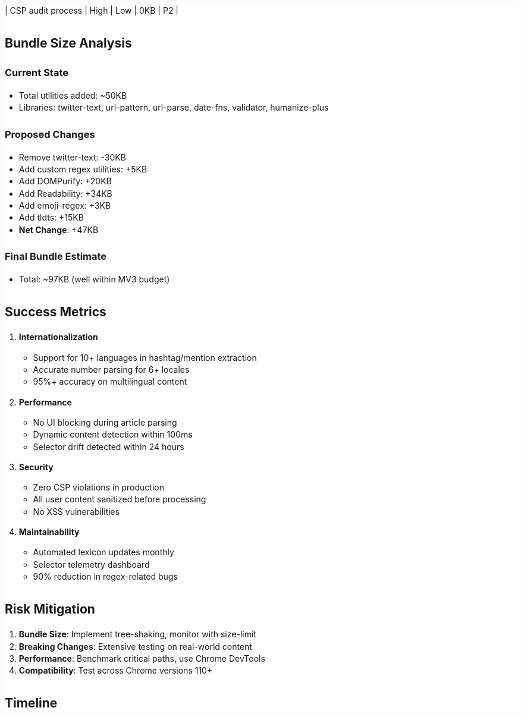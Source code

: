| CSP audit process | High | Low | 0KB | P2 |

## Bundle Size Analysis

### Current State
- Total utilities added: ~50KB
- Libraries: twitter-text, url-pattern, url-parse, date-fns, validator, humanize-plus

### Proposed Changes
- Remove twitter-text: -30KB
- Add custom regex utilities: +5KB
- Add DOMPurify: +20KB
- Add Readability: +34KB
- Add emoji-regex: +3KB
- Add tldts: +15KB
- **Net Change**: +47KB

### Final Bundle Estimate
- Total: ~97KB (well within MV3 budget)

## Success Metrics

1. **Internationalization**
   - Support for 10+ languages in hashtag/mention extraction
   - Accurate number parsing for 6+ locales
   - 95%+ accuracy on multilingual content

2. **Performance**
   - No UI blocking during article parsing
   - Dynamic content detection within 100ms
   - Selector drift detected within 24 hours

3. **Security**
   - Zero CSP violations in production
   - All user content sanitized before processing
   - No XSS vulnerabilities

4. **Maintainability**
   - Automated lexicon updates monthly
   - Selector telemetry dashboard
   - 90% reduction in regex-related bugs

## Risk Mitigation

1. **Bundle Size**: Implement tree-shaking, monitor with size-limit
2. **Breaking Changes**: Extensive testing on real-world content
3. **Performance**: Benchmark critical paths, use Chrome DevTools
4. **Compatibility**: Test across Chrome versions 110+

## Timeline
